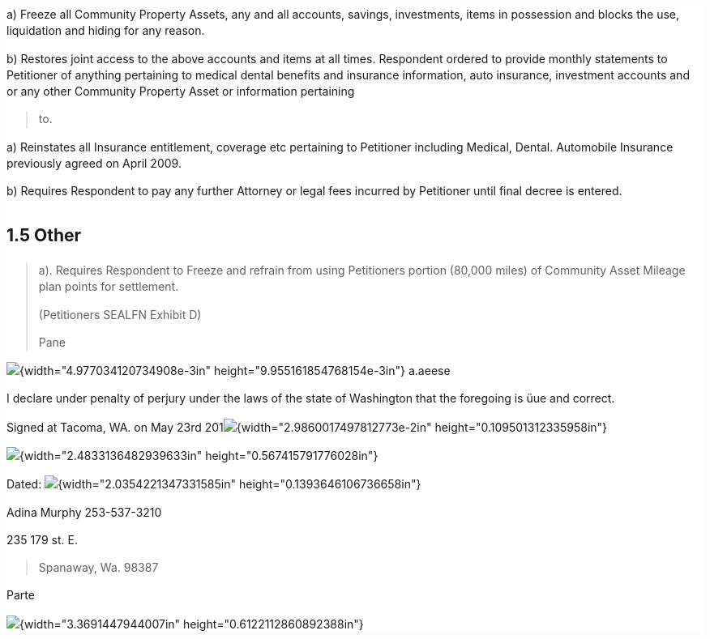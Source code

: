 a)  Freeze all Community Property Assets, any and all accounts, savings,
    investments, items in possession and blocks the use, liquidation and
    hiding for any reason.

b)  Restores joint access to the above accounts and items at all times.
    Respondent ordered to provide monthly statements to Petitioner of
    anything pertaining to medical dental benefits and insurance
    information, auto insurance, investment accounts and or any other
    Community Property Asset or information pertaining

> to.

a)  Reinstates all Insurance entitlement, coverage etc pertaining to
    Petitioner including Medical, Dental. Automobile Insurance
    previously agreed on April 2009.

b)  Requires Respondent to pay any further Attorney or legal fees
    incurred by Petitioner until final decree is entered.

1.5 Other
---------

> a). Requires Respondent to Freeze and refrain from using Petitioners
> portion (80,000 miles) of Community Asset Mileage plan points for
> settlement.
>
> (Petitioners SEALFN Exhibit D)
>
> Pane

![](img/media/image9.jpg){width="4.977034120734908e-3in"
height="9.955161854768154e-3in"} a.aeese

I declare under penalty of perjury under the laws of the state of
Washington that the foregoing is üue and correct.

Signed at Tacoma, WA. on May 23rd
201![](img/media/image17.jpg){width="2.9860017497812773e-2in"
height="0.109501312335958in"}

![](img/media/image18.jpg){width="2.4833136482939633in"
height="0.567415791776028in"}

Dated: ![](img/media/image19.jpg){width="2.0354221347331585in"
height="0.1393646106736658in"}

Adina Murphy 253-537-3210

235 179 st. E.

> Spanaway, Wa. 98387

Parte

![](img/media/image20.jpg){width="3.3691447944007in"
height="0.6122112860892388in"}
